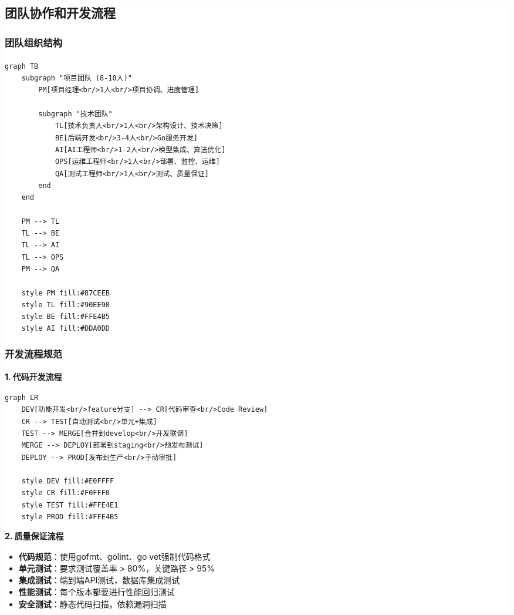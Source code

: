 ## 团队协作和开发流程

### 团队组织结构

```mermaid
graph TB
    subgraph "项目团队 (8-10人)"
        PM[项目经理<br/>1人<br/>项目协调、进度管理]
        
        subgraph "技术团队"
            TL[技术负责人<br/>1人<br/>架构设计、技术决策]
            BE[后端开发<br/>3-4人<br/>Go服务开发]
            AI[AI工程师<br/>1-2人<br/>模型集成、算法优化]
            OPS[运维工程师<br/>1人<br/>部署、监控、运维]
            QA[测试工程师<br/>1人<br/>测试、质量保证]
        end
    end
    
    PM --> TL
    TL --> BE
    TL --> AI
    TL --> OPS
    PM --> QA
    
    style PM fill:#87CEEB
    style TL fill:#90EE90
    style BE fill:#FFE4B5
    style AI fill:#DDA0DD
```

### 开发流程规范

**1. 代码开发流程**
```mermaid
graph LR
    DEV[功能开发<br/>feature分支] --> CR[代码审查<br/>Code Review]
    CR --> TEST[自动测试<br/>单元+集成]
    TEST --> MERGE[合并到develop<br/>开发联调]
    MERGE --> DEPLOY[部署到staging<br/>预发布测试]
    DEPLOY --> PROD[发布到生产<br/>手动审批]
    
    style DEV fill:#E0FFFF
    style CR fill:#F0FFF0
    style TEST fill:#FFE4E1
    style PROD fill:#FFE4B5
```

**2. 质量保证流程**
- **代码规范**：使用gofmt、golint、go vet强制代码格式
- **单元测试**：要求测试覆盖率 > 80%，关键路径 > 95%
- **集成测试**：端到端API测试，数据库集成测试
- **性能测试**：每个版本都要进行性能回归测试
- **安全测试**：静态代码扫描，依赖漏洞扫描
